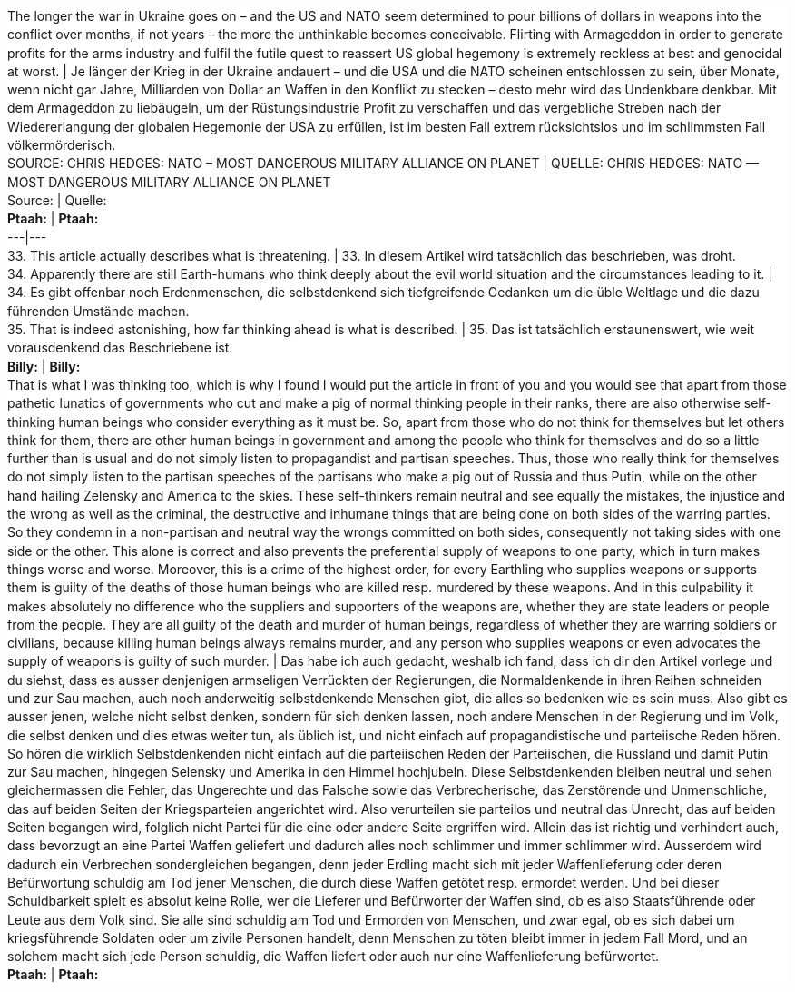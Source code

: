 The longer the war in Ukraine goes on – and the US and NATO seem determined to pour billions of dollars in weapons into the conflict over months, if not years – the more the unthinkable becomes conceivable. Flirting with Armageddon in order to generate profits for the arms industry and fulfil the futile quest to reassert US global hegemony is extremely reckless at best and genocidal at worst.  | Je länger der Krieg in der Ukraine andauert – und die USA und die NATO scheinen entschlossen zu sein, über Monate, wenn nicht gar Jahre, Milliarden von Dollar an Waffen in den Konflikt zu stecken – desto mehr wird das Undenkbare denkbar. Mit dem Armageddon zu liebäugeln, um der Rüstungsindustrie Profit zu verschaffen und das vergebliche Streben nach der Wiedererlangung der globalen Hegemonie der USA zu erfüllen, ist im besten Fall extrem rücksichtslos und im schlimmsten Fall völkermörderisch.   
SOURCE: CHRIS HEDGES: NATO – MOST DANGEROUS MILITARY ALLIANCE ON PLANET  | QUELLE: CHRIS HEDGES: NATO — MOST DANGEROUS MILITARY ALLIANCE ON PLANET   
Source:  | Quelle:   
**Ptaah:** | **Ptaah:**  
---|---  
33. This article actually describes what is threatening.  | 33. In diesem Artikel wird tatsächlich das beschrieben, was droht.   
34. Apparently there are still Earth-humans who think deeply about the evil world situation and the circumstances leading to it.  | 34. Es gibt offenbar noch Erdenmenschen, die selbstdenkend sich tiefgreifende Gedanken um die üble Weltlage und die dazu führenden Umstände machen.   
35. That is indeed astonishing, how far thinking ahead is what is described.  | 35. Das ist tatsächlich erstaunenswert, wie weit vorausdenkend das Beschriebene ist.   
**Billy:** | **Billy:**  
That is what I was thinking too, which is why I found I would put the article in front of you and you would see that apart from those pathetic lunatics of governments who cut and make a pig of normal thinking people in their ranks, there are also otherwise self-thinking human beings who consider everything as it must be. So, apart from those who do not think for themselves but let others think for them, there are other human beings in government and among the people who think for themselves and do so a little further than is usual and do not simply listen to propagandist and partisan speeches. Thus, those who really think for themselves do not simply listen to the partisan speeches of the partisans who make a pig out of Russia and thus Putin, while on the other hand hailing Zelensky and America to the skies. These self-thinkers remain neutral and see equally the mistakes, the injustice and the wrong as well as the criminal, the destructive and inhumane things that are being done on both sides of the warring parties. So they condemn in a non-partisan and neutral way the wrongs committed on both sides, consequently not taking sides with one side or the other. This alone is correct and also prevents the preferential supply of weapons to one party, which in turn makes things worse and worse. Moreover, this is a crime of the highest order, for every Earthling who supplies weapons or supports them is guilty of the deaths of those human beings who are killed resp. murdered by these weapons. And in this culpability it makes absolutely no difference who the suppliers and supporters of the weapons are, whether they are state leaders or people from the people. They are all guilty of the death and murder of human beings, regardless of whether they are warring soldiers or civilians, because killing human beings always remains murder, and any person who supplies weapons or even advocates the supply of weapons is guilty of such murder.  | Das habe ich auch gedacht, weshalb ich fand, dass ich dir den Artikel vorlege und du siehst, dass es ausser denjenigen armseligen Verrückten der Regierungen, die Normaldenkende in ihren Reihen schneiden und zur Sau machen, auch noch anderweitig selbstdenkende Menschen gibt, die alles so bedenken wie es sein muss. Also gibt es ausser jenen, welche nicht selbst denken, sondern für sich denken lassen, noch andere Menschen in der Regierung und im Volk, die selbst denken und dies etwas weiter tun, als üblich ist, und nicht einfach auf propagandistische und parteiische Reden hören. So hören die wirklich Selbstdenkenden nicht einfach auf die parteiischen Reden der Parteiischen, die Russland und damit Putin zur Sau machen, hingegen Selensky und Amerika in den Himmel hochjubeln. Diese Selbstdenkenden bleiben neutral und sehen gleichermassen die Fehler, das Ungerechte und das Falsche sowie das Verbrecherische, das Zerstörende und Unmenschliche, das auf beiden Seiten der Kriegsparteien angerichtet wird. Also verurteilen sie parteilos und neutral das Unrecht, das auf beiden Seiten begangen wird, folglich nicht Partei für die eine oder andere Seite ergriffen wird. Allein das ist richtig und verhindert auch, dass bevorzugt an eine Partei Waffen geliefert und dadurch alles noch schlimmer und immer schlimmer wird. Ausserdem wird dadurch ein Verbrechen sondergleichen begangen, denn jeder Erdling macht sich mit jeder Waffenlieferung oder deren Befürwortung schuldig am Tod jener Menschen, die durch diese Waffen getötet resp. ermordet werden. Und bei dieser Schuldbarkeit spielt es absolut keine Rolle, wer die Lieferer und Befürworter der Waffen sind, ob es also Staatsführende oder Leute aus dem Volk sind. Sie alle sind schuldig am Tod und Ermorden von Menschen, und zwar egal, ob es sich dabei um kriegsführende Soldaten oder um zivile Personen handelt, denn Menschen zu töten bleibt immer in jedem Fall Mord, und an solchem macht sich jede Person schuldig, die Waffen liefert oder auch nur eine Waffenlieferung befürwortet.   
**Ptaah:** | **Ptaah:**  